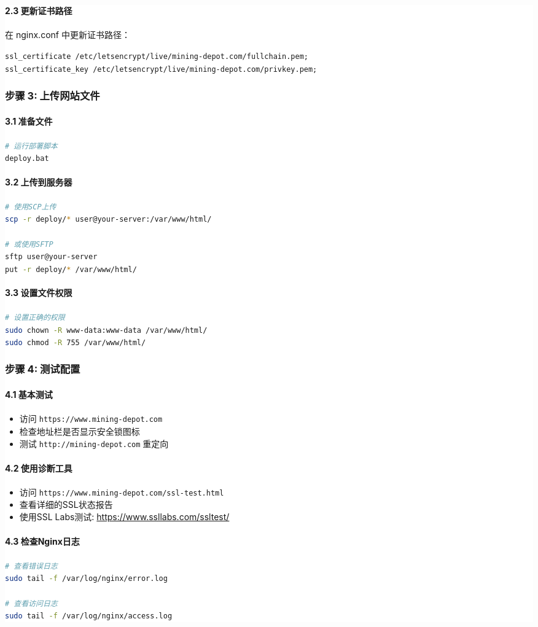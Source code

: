 #### 2.3 更新证书路径
在 nginx.conf 中更新证书路径：
```nginx
ssl_certificate /etc/letsencrypt/live/mining-depot.com/fullchain.pem;
ssl_certificate_key /etc/letsencrypt/live/mining-depot.com/privkey.pem;
```

### 步骤 3: 上传网站文件

#### 3.1 准备文件
```bash
# 运行部署脚本
deploy.bat
```

#### 3.2 上传到服务器
```bash
# 使用SCP上传
scp -r deploy/* user@your-server:/var/www/html/

# 或使用SFTP
sftp user@your-server
put -r deploy/* /var/www/html/
```

#### 3.3 设置文件权限
```bash
# 设置正确的权限
sudo chown -R www-data:www-data /var/www/html/
sudo chmod -R 755 /var/www/html/
```

### 步骤 4: 测试配置

#### 4.1 基本测试
- 访问 `https://www.mining-depot.com`
- 检查地址栏是否显示安全锁图标
- 测试 `http://mining-depot.com` 重定向

#### 4.2 使用诊断工具
- 访问 `https://www.mining-depot.com/ssl-test.html`
- 查看详细的SSL状态报告
- 使用SSL Labs测试: https://www.ssllabs.com/ssltest/

#### 4.3 检查Nginx日志
```bash
# 查看错误日志
sudo tail -f /var/log/nginx/error.log

# 查看访问日志
sudo tail -f /var/log/nginx/access.log
```
